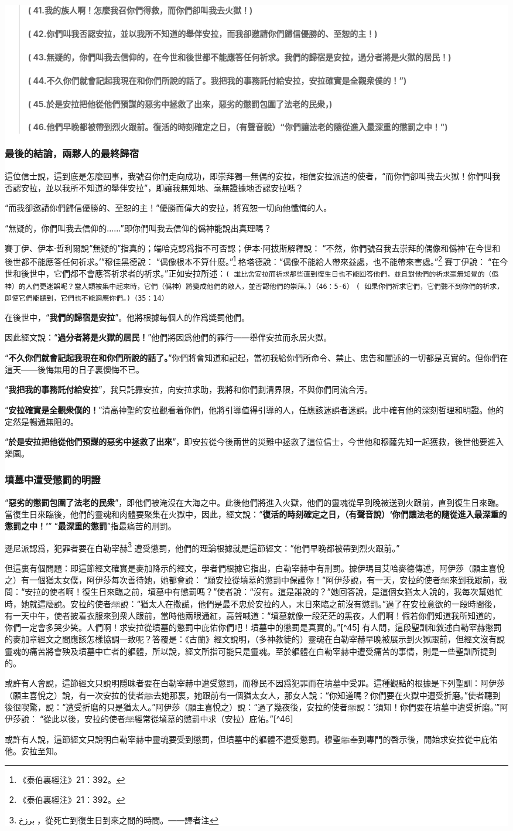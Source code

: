 [^40]:《格爾特賓教律》15：314。

[^41]:《泰伯裏經注》21：388。

> #### ( 41.我的族人啊！怎麼我召你們得救，而你們卻叫我去火獄！)
> #### ( 42.你們叫我否認安拉，並以我所不知道的舉伴安拉，而我卻邀請你們歸信優勝的、至恕的主！)
> #### ( 43.無疑的，你們叫我去信仰的，在今世和後世都不能應答任何祈求。我們的歸宿是安拉，過分者將是火獄的居民！)
> #### ( 44.不久你們就會記起我現在和你們所說的話了。我把我的事務託付給安拉，安拉確實是全觀衆僕的！”)
> #### ( 45.於是安拉把他從他們預謀的惡劣中拯救了出來，惡劣的懲罰包圍了法老的民衆，)
> #### ( 46.他們早晚都被帶到烈火跟前。復活的時刻確定之日，（有聲音說）“你們讓法老的隨從進入最深重的懲罰之中！”)

### 最後的結論，兩夥人的最終歸宿

這位信士說，這到底是怎麼回事，我號召你們走向成功，即崇拜獨一無偶的安拉，相信安拉派遣的使者，“而你們卻叫我去火獄！你們叫我否認安拉，並以我所不知道的舉伴安拉”，即讓我無知地、毫無證據地否認安拉嗎？

“而我卻邀請你們歸信優勝的、至恕的主！”優勝而偉大的安拉，將寬恕一切向他懺悔的人。

“無疑的，你們叫我去信仰的……”即你們叫我去信仰的僞神能說出真理嗎？

賽丁伊、伊本·哲利爾說“無疑的”指真的；端哈克認爲指不可否認；伊本·阿拔斯解釋說： “不然，你們號召我去崇拜的偶像和僞神‘在今世和後世都不能應答任何祈求。’”穆佳黑德說： “偶像根本不算什麼。”[^42] 格塔德說：“偶像不能給人帶來益處，也不能帶來害處。”[^43] 賽丁伊說： “在今世和後世中，它們都不會應答祈求者的祈求。”正如安拉所述：`( 誰比舍安拉而祈求那些直到復生日也不能回答他們，並且對他們的祈求毫無知覺的（僞神）的人們更迷誤呢？當人類被集中起來時，它們（僞神）將變成他們的敵人，並否認他們的崇拜。)（46：5-6）` `( 如果你們祈求它們，它們聽不到你們的祈求，即使它們能聽到，它們也不能迴應你們。)（35：14）`

在後世中，“**我們的歸宿是安拉**”。他將根據每個人的作爲獎罰他們。

因此經文說：“**過分者將是火獄的居民！**”他們將因爲他們的罪行——舉伴安拉而永居火獄。

“**不久你們就會記起我現在和你們所說的話了。**”你們將會知道和記起，當初我給你們所命令、禁止、忠告和闡述的一切都是真實的。但你們在這天——後悔無用的日子裏懊悔不已。

“**我把我的事務託付給安拉**”，我只託靠安拉，向安拉求助，我將和你們劃清界限，不與你們同流合污。

“**安拉確實是全觀衆僕的！**”清高神聖的安拉觀看着你們，他將引導值得引導的人，任應該迷誤者迷誤。此中確有他的深刻哲理和明證。他的定然是暢通無阻的。

“**於是安拉把他從他們預謀的惡劣中拯救了出來**”，即安拉從今後兩世的災難中拯救了這位信士，今世他和穆薩先知一起獲救，後世他要進入樂園。

[^42]:《泰伯裏經注》21：392。

[^43]:《泰伯裏經注》21：392。

### 墳墓中遭受懲罰的明證

“**惡劣的懲罰包圍了法老的民衆**”，即他們被淹沒在大海之中。此後他們將進入火獄，他們的靈魂從早到晚被送到火跟前，直到復生日來臨。當復生日來臨後，他們的靈魂和肉體要聚集在火獄中，因此，經文說：“**復活的時刻確定之日，（有聲音說）‘你們讓法老的隨從進入最深重的懲罰之中！’**” “**最深重的懲罰**”指最痛苦的刑罰。

遜尼派認爲，犯罪者要在白勒宰赫[^44] 遭受懲罰，他們的理論根據就是這節經文：“他們早晚都被帶到烈火跟前。”

但這裏有個問題：即這節經文確實是麥加降示的經文，學者們根據它指出，白勒宰赫中有刑罰。據伊瑪目艾哈麥德傳述，阿伊莎（願主喜悅之）有一個猶太女僕，阿伊莎每次善待她，她都會說： “願安拉從墳墓的懲罰中保護你！”阿伊莎說，有一天，安拉的使者ﷺ來到我跟前，我問：“安拉的使者啊！復生日來臨之前，墳墓中有懲罰嗎？”使者說：“沒有。這是誰說的？”她回答說，是這個女猶太人說的，我每次幫她忙時，她就這麼說。安拉的使者ﷺ說：“猶太人在撒謊，他們是最不忠於安拉的人，末日來臨之前沒有懲罰。”過了在安拉意欲的一段時間後，有一天中午，使者披着衣服來到衆人跟前，當時他兩眼通紅，高聲喊道：“墳墓就像一段茫茫的黑夜，人們啊！假若你們知道我所知道的，你們一定會多哭少笑。人們啊！求安拉從墳墓的懲罰中庇佑你們吧！墳墓中的懲罰是真實的。”[^45] 有人問，這段聖訓和敘述白勒宰赫懲罰的麥加章經文之間應該怎樣協調一致呢？答覆是：《古蘭》經文說明，（多神教徒的）靈魂在白勒宰赫早晚被展示到火獄跟前，但經文沒有說靈魂的痛苦將會殃及墳墓中亡者的軀體，所以說，經文所指可能只是靈魂。至於軀體在白勒宰赫中遭受痛苦的事情，則是一些聖訓所提到的。

或許有人會說，這節經文只說明隱昧者要在白勒宰赫中遭受懲罰，而穆民不因爲犯罪而在墳墓中受罪。這種觀點的根據是下列聖訓：阿伊莎（願主喜悅之）說，有一次安拉的使者ﷺ去她那裏，她跟前有一個猶太女人，那女人說：“你知道嗎？你們要在火獄中遭受折磨。”使者聽到後很喫驚，說：“遭受折磨的只是猶太人。”阿伊莎（願主喜悅之）說：“過了幾夜後，安拉的使者ﷺ說：‘須知！你們要在墳墓中遭受折磨。’”阿伊莎說： “從此以後，安拉的使者ﷺ經常從墳墓的懲罰中求（安拉）庇佑。”[^46] 

或許有人說，這節經文只說明白勒宰赫中靈魂要受到懲罰，但墳墓中的軀體不遭受懲罰。穆聖ﷺ奉到專門的啓示後，開始求安拉從中庇佑他。安拉至知。

[^44]:برزخ ，從死亡到復生日到來之間的時間。——譯者注
